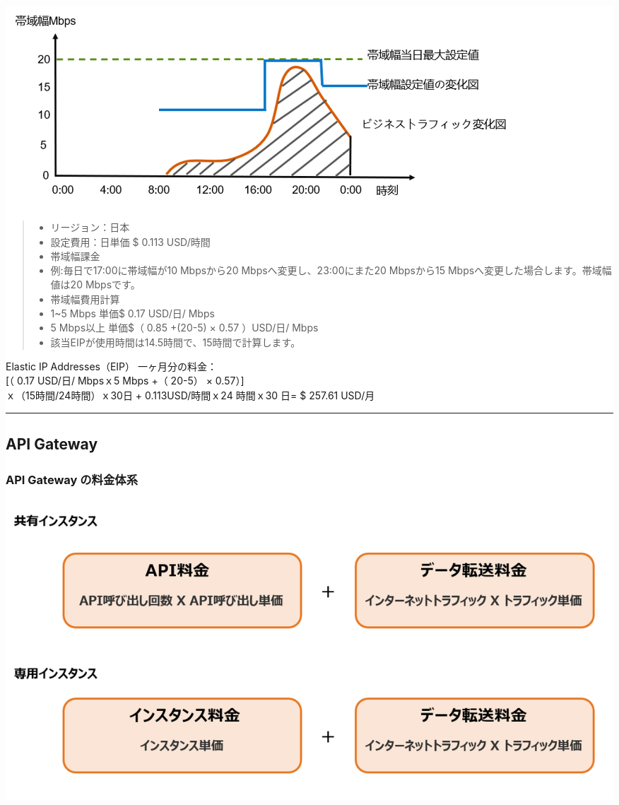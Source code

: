 ![EIP 01 ](https://raw.githubusercontent.com/sbopsv/cloud-tech/master/content/advisory/images/06_EIP_04.png "EIP 04")

> - リージョン：日本
> - 設定費用：日単価 $ 0.113 USD/時間
> - 帯域幅課金 
> - 例:毎日で17:00に帯域幅が10 Mbpsから20 Mbpsへ変更し、23:00にまた20 Mbpsから15 Mbpsへ変更した場合します。帯域幅値は20 Mbpsです。
> - 帯域幅費用計算
> - 1~5 Mbps 単価$ 0.17 USD/日/ Mbps  
> - 5 Mbps以上 単価$（ 0.85 +(20-5) × 0.57 ）USD/日/ Mbps 
> - 該当EIPが使用時間は14.5時間で、15時間で計算します。

Elastic IP Addresses（EIP）  一ヶ月分の料金：    
[（ 0.17 USD/日/ Mbpsｘ5 Mbps +（ 20-5） × 0.57）]       
ｘ（15時間/24時間）ｘ30日 + 0.113USD/時間ｘ24 時間ｘ30 日= $ 257.61 USD/月    

---

## API Gateway

### API Gateway の料金体系

![APIGW 01](https://raw.githubusercontent.com/sbopsv/cloud-tech/master/content/advisory/images/07_APIGW_01.png "APIGW 01")
